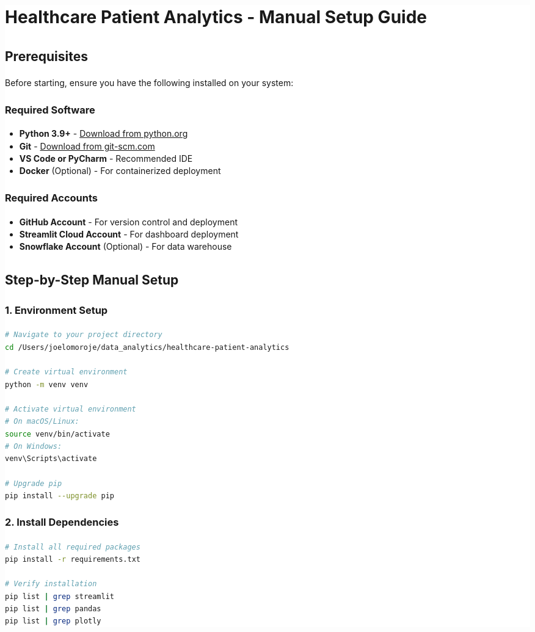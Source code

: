 # Healthcare Patient Analytics - Manual Setup Guide

## Prerequisites

Before starting, ensure you have the following installed on your system:

### Required Software
- **Python 3.9+** - [Download from python.org](https://www.python.org/downloads/)
- **Git** - [Download from git-scm.com](https://git-scm.com/downloads)
- **VS Code or PyCharm** - Recommended IDE
- **Docker** (Optional) - For containerized deployment

### Required Accounts
- **GitHub Account** - For version control and deployment
- **Streamlit Cloud Account** - For dashboard deployment
- **Snowflake Account** (Optional) - For data warehouse

## Step-by-Step Manual Setup

### 1. Environment Setup

```bash
# Navigate to your project directory
cd /Users/joelomoroje/data_analytics/healthcare-patient-analytics

# Create virtual environment
python -m venv venv

# Activate virtual environment
# On macOS/Linux:
source venv/bin/activate
# On Windows:
venv\Scripts\activate

# Upgrade pip
pip install --upgrade pip
```

### 2. Install Dependencies

```bash
# Install all required packages
pip install -r requirements.txt

# Verify installation
pip list | grep streamlit
pip list | grep pandas
pip list | grep plotly
```

